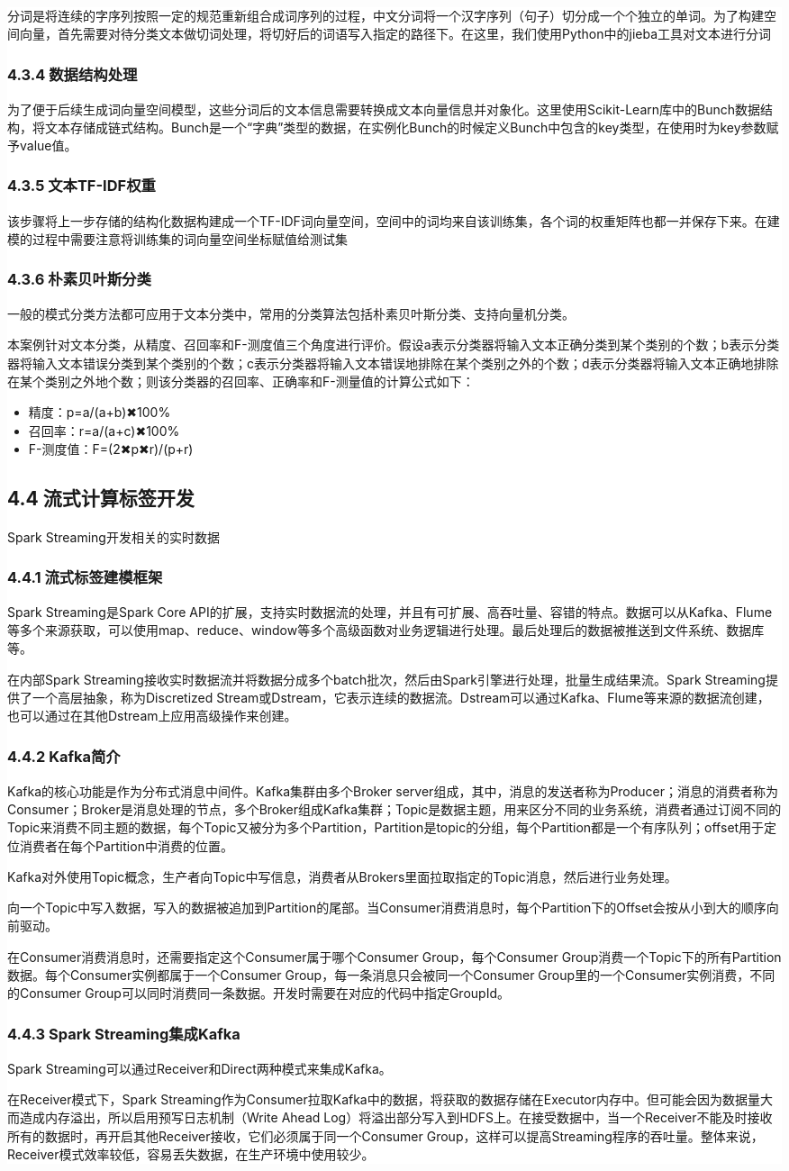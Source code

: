 分词是将连续的字序列按照一定的规范重新组合成词序列的过程，中文分词将一个汉字序列（句子）切分成一个个独立的单词。为了构建空间向量，首先需要对待分类文本做切词处理，将切好后的词语写入指定的路径下。在这里，我们使用Python中的jieba工具对文本进行分词

### 4.3.4 数据结构处理

为了便于后续生成词向量空间模型，这些分词后的文本信息需要转换成文本向量信息并对象化。这里使用Scikit-Learn库中的Bunch数据结构，将文本存储成链式结构。Bunch是一个“字典”类型的数据，在实例化Bunch的时候定义Bunch中包含的key类型，在使用时为key参数赋予value值。

### 4.3.5 文本TF-IDF权重

该步骤将上一步存储的结构化数据构建成一个TF-IDF词向量空间，空间中的词均来自该训练集，各个词的权重矩阵也都一并保存下来。在建模的过程中需要注意将训练集的词向量空间坐标赋值给测试集

### 4.3.6 朴素贝叶斯分类

一般的模式分类方法都可应用于文本分类中，常用的分类算法包括朴素贝叶斯分类、支持向量机分类。

本案例针对文本分类，从精度、召回率和F-测度值三个角度进行评价。假设a表示分类器将输入文本正确分类到某个类别的个数；b表示分类器将输入文本错误分类到某个类别的个数；c表示分类器将输入文本错误地排除在某个类别之外的个数；d表示分类器将输入文本正确地排除在某个类别之外地个数；则该分类器的召回率、正确率和F-测量值的计算公式如下：

- 精度：p=a/(a+b)✖100%
- 召回率：r=a/(a+c)✖100%
- F-测度值：F=(2✖p✖r)/(p+r)

## 4.4 流式计算标签开发

Spark Streaming开发相关的实时数据

### 4.4.1 流式标签建模框架

Spark Streaming是Spark Core API的扩展，支持实时数据流的处理，并且有可扩展、高吞吐量、容错的特点。数据可以从Kafka、Flume等多个来源获取，可以使用map、reduce、window等多个高级函数对业务逻辑进行处理。最后处理后的数据被推送到文件系统、数据库等。

在内部Spark Streaming接收实时数据流并将数据分成多个batch批次，然后由Spark引擎进行处理，批量生成结果流。Spark Streaming提供了一个高层抽象，称为Discretized Stream或Dstream，它表示连续的数据流。Dstream可以通过Kafka、Flume等来源的数据流创建，也可以通过在其他Dstream上应用高级操作来创建。

### 4.4.2 Kafka简介

Kafka的核心功能是作为分布式消息中间件。Kafka集群由多个Broker server组成，其中，消息的发送者称为Producer；消息的消费者称为Consumer；Broker是消息处理的节点，多个Broker组成Kafka集群；Topic是数据主题，用来区分不同的业务系统，消费者通过订阅不同的Topic来消费不同主题的数据，每个Topic又被分为多个Partition，Partition是topic的分组，每个Partition都是一个有序队列；offset用于定位消费者在每个Partition中消费的位置。

Kafka对外使用Topic概念，生产者向Topic中写信息，消费者从Brokers里面拉取指定的Topic消息，然后进行业务处理。

向一个Topic中写入数据，写入的数据被追加到Partition的尾部。当Consumer消费消息时，每个Partition下的Offset会按从小到大的顺序向前驱动。

在Consumer消费消息时，还需要指定这个Consumer属于哪个Consumer Group，每个Consumer Group消费一个Topic下的所有Partition数据。每个Consumer实例都属于一个Consumer Group，每一条消息只会被同一个Consumer Group里的一个Consumer实例消费，不同的Consumer Group可以同时消费同一条数据。开发时需要在对应的代码中指定GroupId。

### 4.4.3 Spark Streaming集成Kafka

Spark Streaming可以通过Receiver和Direct两种模式来集成Kafka。

在Receiver模式下，Spark Streaming作为Consumer拉取Kafka中的数据，将获取的数据存储在Executor内存中。但可能会因为数据量大而造成内存溢出，所以启用预写日志机制（Write Ahead Log）将溢出部分写入到HDFS上。在接受数据中，当一个Receiver不能及时接收所有的数据时，再开启其他Receiver接收，它们必须属于同一个Consumer Group，这样可以提高Streaming程序的吞吐量。整体来说，Receiver模式效率较低，容易丢失数据，在生产环境中使用较少。
